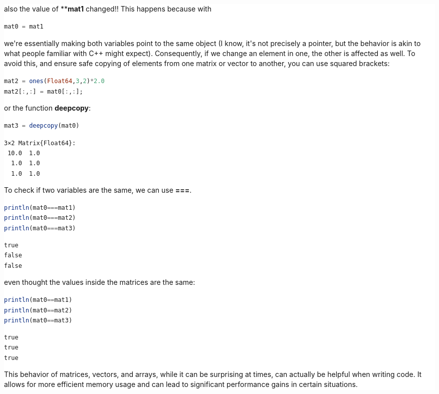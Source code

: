 
also the value of ****mat1** changed!! This happens because with 
```julia
mat0 = mat1
```
we're essentially making both variables point to the same object (I know, it's not precisely a pointer, but the behavior is akin to what people familiar with C++ might expect). Consequently, if we change an element in one, the other is affected as well. To avoid this, and ensure safe copying of elements from one matrix or vector to another, you can use squared brackets:


```julia
mat2 = ones(Float64,3,2)*2.0
mat2[:,:] = mat0[:,:];
```

or the function **deepcopy**:


```julia
mat3 = deepcopy(mat0)
```


    3×2 Matrix{Float64}:
     10.0  1.0
      1.0  1.0
      1.0  1.0


To check if two variables are the same, we can use **===**.


```julia
println(mat0===mat1)
println(mat0===mat2)
println(mat0===mat3)

```

    true
    false
    false


even thought the values inside the matrices are the same:


```julia
println(mat0==mat1)
println(mat0==mat2)
println(mat0==mat3)

```

    true
    true
    true


This behavior of matrices, vectors, and arrays, while it can be surprising at times, can actually be helpful when writing code. It allows for more efficient memory usage and can lead to significant performance gains in certain situations.
